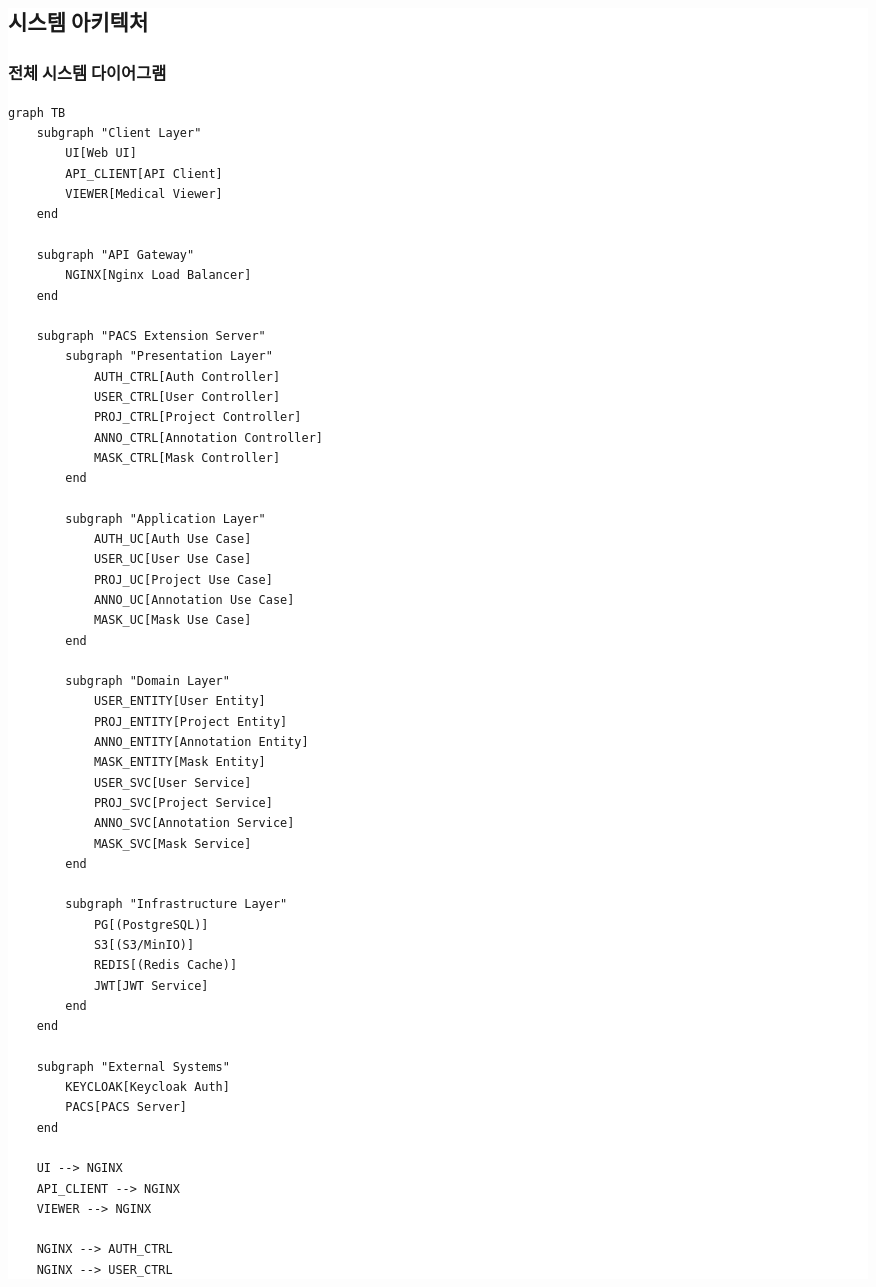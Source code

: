 ## 시스템 아키텍처

### 전체 시스템 다이어그램

```mermaid
graph TB
    subgraph "Client Layer"
        UI[Web UI]
        API_CLIENT[API Client]
        VIEWER[Medical Viewer]
    end

    subgraph "API Gateway"
        NGINX[Nginx Load Balancer]
    end

    subgraph "PACS Extension Server"
        subgraph "Presentation Layer"
            AUTH_CTRL[Auth Controller]
            USER_CTRL[User Controller]
            PROJ_CTRL[Project Controller]
            ANNO_CTRL[Annotation Controller]
            MASK_CTRL[Mask Controller]
        end

        subgraph "Application Layer"
            AUTH_UC[Auth Use Case]
            USER_UC[User Use Case]
            PROJ_UC[Project Use Case]
            ANNO_UC[Annotation Use Case]
            MASK_UC[Mask Use Case]
        end

        subgraph "Domain Layer"
            USER_ENTITY[User Entity]
            PROJ_ENTITY[Project Entity]
            ANNO_ENTITY[Annotation Entity]
            MASK_ENTITY[Mask Entity]
            USER_SVC[User Service]
            PROJ_SVC[Project Service]
            ANNO_SVC[Annotation Service]
            MASK_SVC[Mask Service]
        end

        subgraph "Infrastructure Layer"
            PG[(PostgreSQL)]
            S3[(S3/MinIO)]
            REDIS[(Redis Cache)]
            JWT[JWT Service]
        end
    end

    subgraph "External Systems"
        KEYCLOAK[Keycloak Auth]
        PACS[PACS Server]
    end

    UI --> NGINX
    API_CLIENT --> NGINX
    VIEWER --> NGINX

    NGINX --> AUTH_CTRL
    NGINX --> USER_CTRL
```